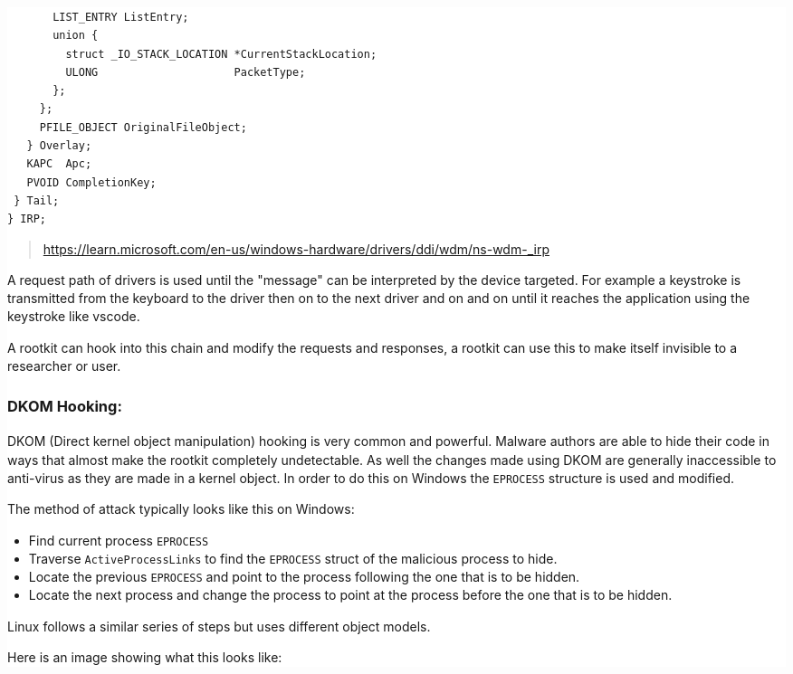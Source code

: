 ```
       LIST_ENTRY ListEntry;
       union {
         struct _IO_STACK_LOCATION *CurrentStackLocation;
         ULONG                     PacketType;
       };
     };
     PFILE_OBJECT OriginalFileObject;
   } Overlay;
   KAPC  Apc;
   PVOID CompletionKey;
 } Tail;
} IRP;
```


> <https://learn.microsoft.com/en-us/windows-hardware/drivers/ddi/wdm/ns-wdm-_irp>


A request path of drivers is used until the "message" can be interpreted by the device targeted. For example a keystroke is transmitted from the keyboard to the driver then on to the next driver and on and on until it reaches the application using the keystroke like vscode.


A rootkit can hook into this chain and modify the requests and responses, a rootkit can use this to make itself invisible to a researcher or user.




### DKOM Hooking:
DKOM (Direct kernel object manipulation) hooking is very common and powerful. Malware authors are able to hide their code in ways that almost make the rootkit completely undetectable. As well the changes made using DKOM are generally inaccessible to anti-virus as they are made in a kernel object. In order to do this on Windows the `EPROCESS` structure is used and modified.


The method of attack typically looks like this on Windows:


* Find current process `EPROCESS`
* Traverse `ActiveProcessLinks` to find the `EPROCESS` struct of the malicious process to hide.
* Locate the previous `EPROCESS` and point to the process following the one that is to be hidden.
* Locate the next process and change the process to point at the process before the one that is to be hidden.




Linux follows a similar series of steps but uses different object models.


Here is an image showing what this looks like:
